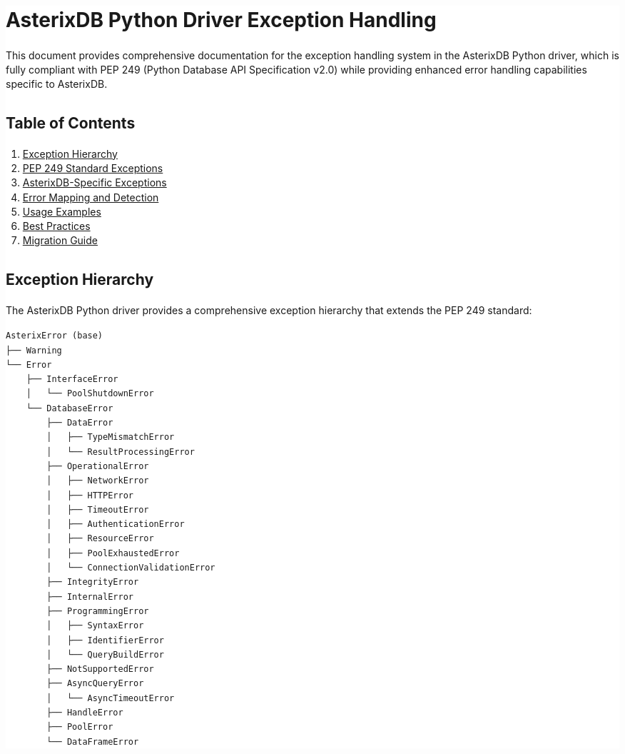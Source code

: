 # AsterixDB Python Driver Exception Handling

This document provides comprehensive documentation for the exception handling system in the AsterixDB Python driver, which is fully compliant with PEP 249 (Python Database API Specification v2.0) while providing enhanced error handling capabilities specific to AsterixDB.

## Table of Contents

1. [Exception Hierarchy](#exception-hierarchy)
2. [PEP 249 Standard Exceptions](#pep-249-standard-exceptions)
3. [AsterixDB-Specific Exceptions](#asterixdb-specific-exceptions)
4. [Error Mapping and Detection](#error-mapping-and-detection)
5. [Usage Examples](#usage-examples)
6. [Best Practices](#best-practices)
7. [Migration Guide](#migration-guide)

## Exception Hierarchy

The AsterixDB Python driver provides a comprehensive exception hierarchy that extends the PEP 249 standard:

```
AsterixError (base)
├── Warning
└── Error
    ├── InterfaceError
    │   └── PoolShutdownError
    └── DatabaseError
        ├── DataError
        │   ├── TypeMismatchError
        │   └── ResultProcessingError
        ├── OperationalError
        │   ├── NetworkError
        │   ├── HTTPError
        │   ├── TimeoutError
        │   ├── AuthenticationError
        │   ├── ResourceError
        │   ├── PoolExhaustedError
        │   └── ConnectionValidationError
        ├── IntegrityError
        ├── InternalError
        ├── ProgrammingError
        │   ├── SyntaxError
        │   ├── IdentifierError
        │   └── QueryBuildError
        ├── NotSupportedError
        ├── AsyncQueryError
        │   └── AsyncTimeoutError
        ├── HandleError
        ├── PoolError
        └── DataFrameError
```
